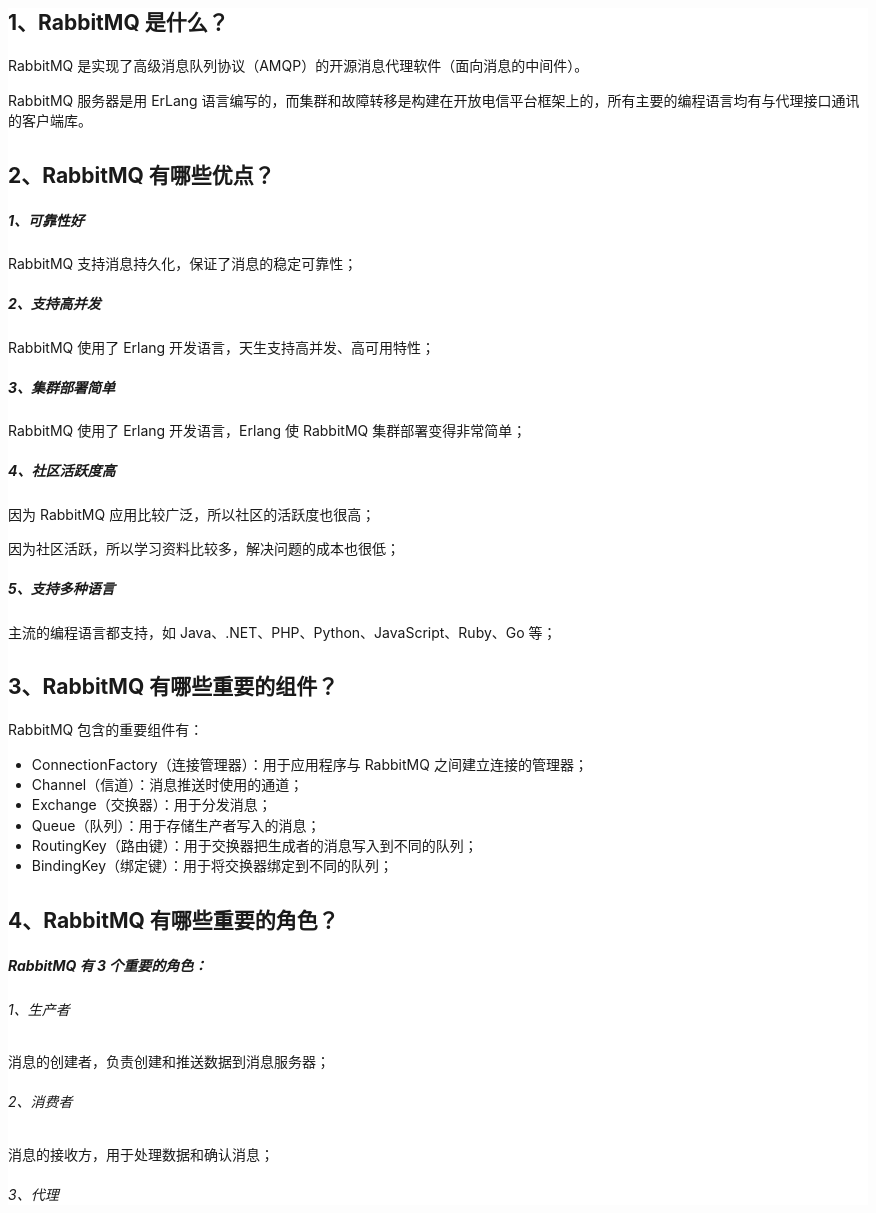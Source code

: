 ## 1、RabbitMQ 是什么？

RabbitMQ 是实现了高级消息队列协议（AMQP）的开源消息代理软件（面向消息的中间件）。

RabbitMQ 服务器是用 ErLang 语言编写的，而集群和故障转移是构建在开放电信平台框架上的，所有主要的编程语言均有与代理接口通讯的客户端库。

## 2、RabbitMQ 有哪些优点？

##### 1、可靠性好

RabbitMQ 支持消息持久化，保证了消息的稳定可靠性；

##### 2、支持高并发

RabbitMQ 使用了 Erlang 开发语言，天生支持高并发、高可用特性；

##### 3、集群部署简单

RabbitMQ 使用了 Erlang 开发语言，Erlang 使 RabbitMQ 集群部署变得非常简单；

##### 4、社区活跃度高

因为 RabbitMQ 应用比较广泛，所以社区的活跃度也很高；

因为社区活跃，所以学习资料比较多，解决问题的成本也很低；

##### 5、支持多种语言

主流的编程语言都支持，如 Java、.NET、PHP、Python、JavaScript、Ruby、Go 等；

## 3、RabbitMQ 有哪些重要的组件？

RabbitMQ 包含的重要组件有：

- ConnectionFactory（连接管理器）：用于应用程序与 RabbitMQ 之间建立连接的管理器；
- Channel（信道）：消息推送时使用的通道；
- Exchange（交换器）：用于分发消息；
- Queue（队列）：用于存储生产者写入的消息；
- RoutingKey（路由键）：用于交换器把生成者的消息写入到不同的队列；
- BindingKey（绑定键）：用于将交换器绑定到不同的队列；

## 4、RabbitMQ 有哪些重要的角色？

##### RabbitMQ 有 3 个重要的角色：

###### 1、生产者

消息的创建者，负责创建和推送数据到消息服务器；

###### 2、消费者

消息的接收方，用于处理数据和确认消息；

###### 3、代理

